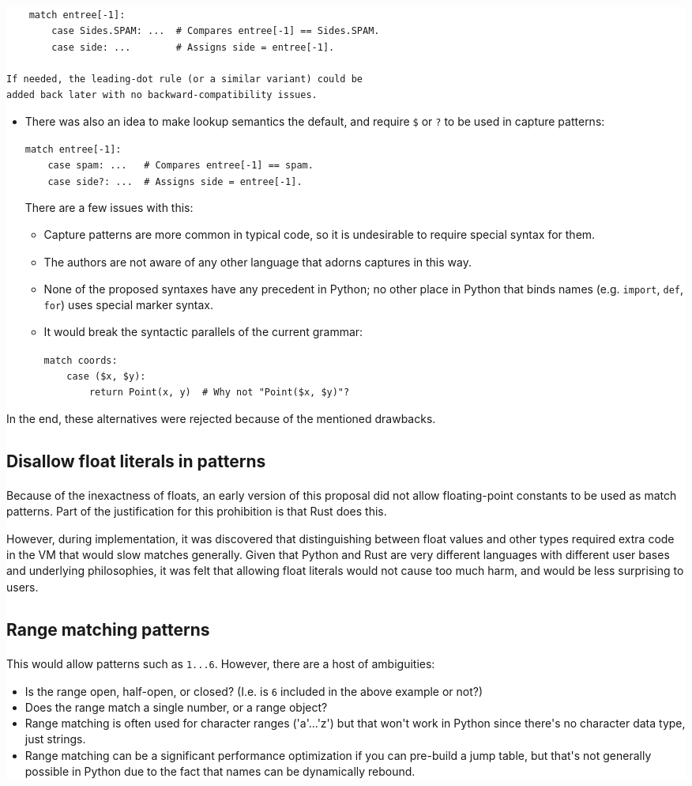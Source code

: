         match entree[-1]:
            case Sides.SPAM: ...  # Compares entree[-1] == Sides.SPAM.
            case side: ...        # Assigns side = entree[-1].

    If needed, the leading-dot rule (or a similar variant) could be
    added back later with no backward-compatibility issues.

-   There was also an idea to make lookup semantics the default, and
    require `$` or `?` to be used in capture patterns:

        match entree[-1]:
            case spam: ...   # Compares entree[-1] == spam.
            case side?: ...  # Assigns side = entree[-1].

    There are a few issues with this:

    -   Capture patterns are more common in typical code, so it is
        undesirable to require special syntax for them.
    -   The authors are not aware of any other language that adorns
        captures in this way.
    -   None of the proposed syntaxes have any precedent in Python; no
        other place in Python that binds names (e.g. `import`, `def`,
        `for`) uses special marker syntax.
    -   It would break the syntactic parallels of the current grammar:

            match coords:
                case ($x, $y):
                    return Point(x, y)  # Why not "Point($x, $y)"?

In the end, these alternatives were rejected because of the mentioned
drawbacks.

Disallow float literals in patterns
-----------------------------------

Because of the inexactness of floats, an early version of this proposal
did not allow floating-point constants to be used as match patterns.
Part of the justification for this prohibition is that Rust does this.

However, during implementation, it was discovered that distinguishing
between float values and other types required extra code in the VM that
would slow matches generally. Given that Python and Rust are very
different languages with different user bases and underlying
philosophies, it was felt that allowing float literals would not cause
too much harm, and would be less surprising to users.

Range matching patterns
-----------------------

This would allow patterns such as `1...6`. However, there are a host of
ambiguities:

-   Is the range open, half-open, or closed? (I.e. is `6` included in
    the above example or not?)
-   Does the range match a single number, or a range object?
-   Range matching is often used for character ranges (\'a\'\...\'z\')
    but that won\'t work in Python since there\'s no character data
    type, just strings.
-   Range matching can be a significant performance optimization if you
    can pre-build a jump table, but that\'s not generally possible in
    Python due to the fact that names can be dynamically rebound.


[^1]: <https://docs.scala-lang.org/tour/pattern-matching.html>
[^2]: <https://doc.rust-lang.org/reference/patterns.html>
[^3]: <https://en.wikipedia.org/wiki/Algebraic_data_type>
[^4]: <https://en.wikipedia.org/wiki/Algebraic_data_type>
[^5]: <https://docs.python.org/3/library/typing.html>
[^6]: <https://black.readthedocs.io/en/stable/>
[^7]: <https://github.com/davidhalter/parso>
[^8]: <https://github.com/Instagram/LibCST>
[^9]: <https://mybinder.org>
[^10]: <https://jupyter.org>
[^11]: <https://github.com/gvanrossum/patma/blob/master/EXAMPLES.md>
[^12]: <https://dl.acm.org/doi/abs/10.1145/2480360.2384582>
